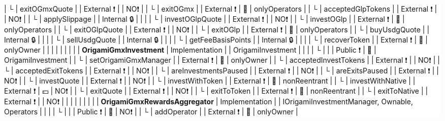 |                └                |        exitOGmxQuote        |     |                                     External ❗️                                     |                |      NO❗️       |
|                └                |          exitOGmx           |     |                                     External ❗️                                     |      🛑       |   onlyOperators   |
|                └                |      acceptedGlpTokens      |     |                                     External ❗️                                     |                |      NO❗️       |
|                └                |        applySlippage        |     |                                     Internal 🔒                                      |                |                   |
|                └                |       investOGlpQuote       |     |                                     External ❗️                                     |                |      NO❗️       |
|                └                |         investOGlp          |     |                                     External ❗️                                     |      🛑       |   onlyOperators   |
|                └                |        exitOGlpQuote        |     |                                     External ❗️                                     |                |      NO❗️       |
|                └                |          exitOGlp           |     |                                     External ❗️                                     |      🛑       |   onlyOperators   |
|                └                |        buyUsdgQuote         |     |                                     Internal 🔒                                      |                |                   |
|                └                |        sellUsdgQuote        |     |                                     Internal 🔒                                      |                |                   |
|                └                |      getFeeBasisPoints      |     |                                     Internal 🔒                                      |                |                   |
|                └                |        recoverToken         |     |                                     External ❗️                                     |      🛑       |     onlyOwner     |
|                                 |                             |     |                                                                                       |                |                   |
|    **OrigamiGmxInvestment**     |       Implementation        |     |                                   OrigamiInvestment                                   |                |                   |
|                └                |        <Constructor>        |     |                                      Public ❗️                                      |      🛑       | OrigamiInvestment |
|                └                |    setOrigamiGmxManager     |     |                                     External ❗️                                     |      🛑       |     onlyOwner     |
|                └                |    acceptedInvestTokens     |     |                                     External ❗️                                     |                |      NO❗️       |
|                └                |     acceptedExitTokens      |     |                                     External ❗️                                     |                |      NO❗️       |
|                └                |    areInvestmentsPaused     |     |                                     External ❗️                                     |                |      NO❗️       |
|                └                |       areExitsPaused        |     |                                     External ❗️                                     |                |      NO❗️       |
|                └                |         investQuote         |     |                                     External ❗️                                     |                |      NO❗️       |
|                └                |       investWithToken       |     |                                     External ❗️                                     |      🛑       |   nonReentrant    |
|                └                |      investWithNative       |     |                                     External ❗️                                     |      💵       |      NO❗️       |
|                └                |          exitQuote          |     |                                     External ❗️                                     |                |      NO❗️       |
|                └                |         exitToToken         |     |                                     External ❗️                                     |      🛑       |   nonReentrant    |
|                └                |        exitToNative         |     |                                     External ❗️                                     |                |      NO❗️       |
|                                 |                             |     |                                                                                       |                |                   |
| **OrigamiGmxRewardsAggregator** |       Implementation        |     |                     IOrigamiInvestmentManager, Ownable, Operators                     |                |                   |
|                └                |        <Constructor>        |     |                                      Public ❗️                                      |      🛑       |      NO❗️       |
|                └                |         addOperator         |     |                                     External ❗️                                     |      🛑       |     onlyOwner     |